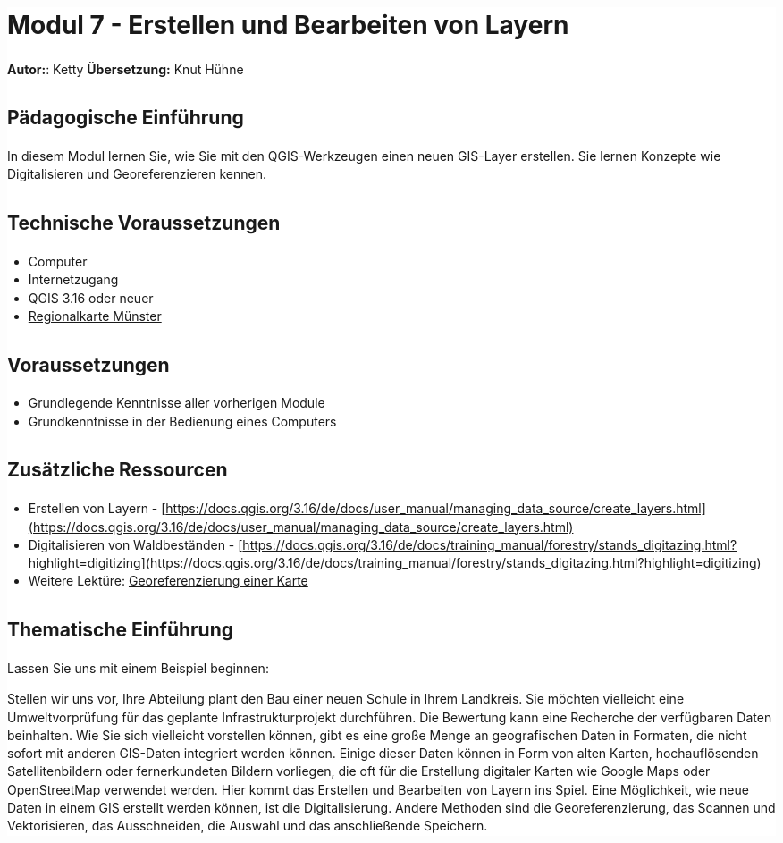 # Modul 7 - Erstellen und Bearbeiten von Layern

**Autor:**: Ketty
**Übersetzung:** Knut Hühne

## Pädagogische Einführung

In diesem Modul lernen Sie, wie Sie mit den QGIS-Werkzeugen einen neuen GIS-Layer erstellen. Sie lernen Konzepte wie Digitalisieren und Georeferenzieren kennen.

## Technische Voraussetzungen
* Computer
* Internetzugang
* QGIS 3.16 oder neuer
* [Regionalkarte Münster](https://www.govdata.de/web/guest/suchen/-/details/regionalkarte-nw-1-150-000)


## Voraussetzungen

* Grundlegende Kenntnisse aller vorherigen Module
* Grundkenntnisse in der Bedienung eines Computers


## Zusätzliche Ressourcen

* Erstellen von Layern - [https://docs.qgis.org/3.16/de/docs/user_manual/managing_data_source/create_layers.html](https://docs.qgis.org/3.16/de/docs/user_manual/managing_data_source/create_layers.html)
* Digitalisieren von Waldbeständen - [https://docs.qgis.org/3.16/de/docs/training_manual/forestry/stands_digitazing.html?highlight=digitizing](https://docs.qgis.org/3.16/de/docs/training_manual/forestry/stands_digitazing.html?highlight=digitizing)
* Weitere Lektüre: [Georeferenzierung einer Karte](https://docs.qgis.org/3.16/de/docs/training_manual/forestry/map_georeferencing.html?highlight=georeferencing)


## Thematische Einführung

Lassen Sie uns mit einem Beispiel beginnen: 

Stellen wir uns vor, Ihre Abteilung plant den Bau einer neuen Schule in Ihrem Landkreis. Sie möchten vielleicht eine Umweltvorprüfung für das geplante Infrastrukturprojekt durchführen. Die Bewertung kann eine Recherche der verfügbaren Daten beinhalten. Wie Sie sich vielleicht vorstellen können, gibt es eine große Menge an geografischen Daten in Formaten, die nicht sofort mit anderen GIS-Daten integriert werden können. Einige dieser Daten können in Form von alten Karten, hochauflösenden Satellitenbildern oder fernerkundeten Bildern vorliegen, die oft für die Erstellung digitaler Karten wie Google Maps oder OpenStreetMap verwendet werden. Hier kommt das Erstellen und Bearbeiten von Layern ins Spiel. Eine Möglichkeit, wie neue Daten in einem GIS erstellt werden können, ist die Digitalisierung. Andere Methoden sind die Georeferenzierung, das Scannen und Vektorisieren, das Ausschneiden, die Auswahl und das anschließende Speichern.
